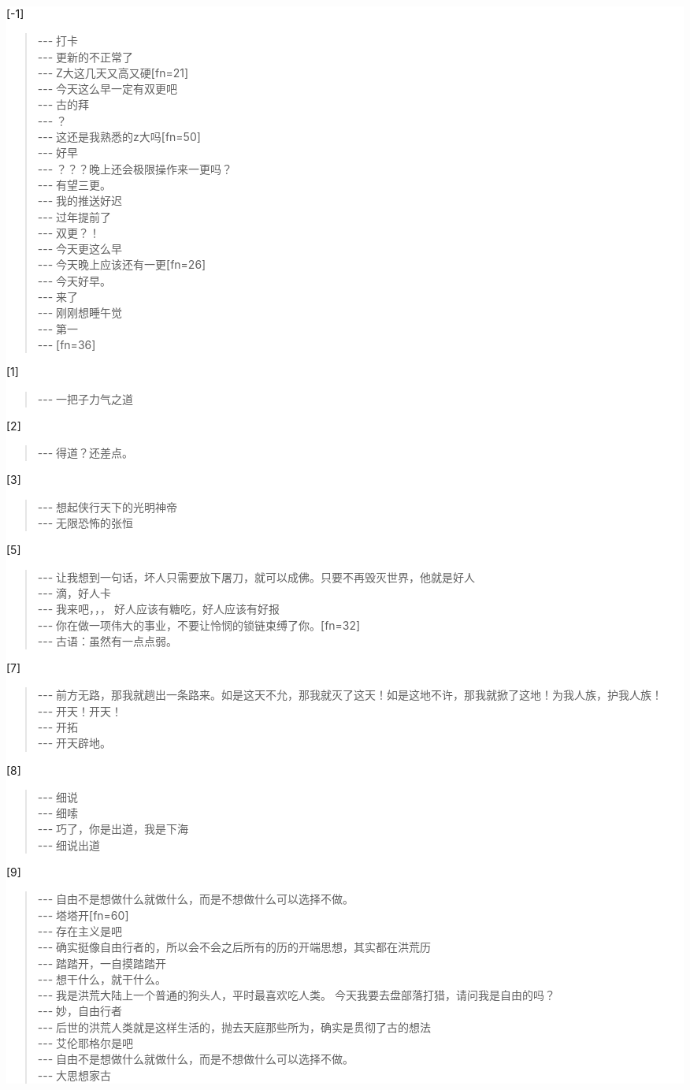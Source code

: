 
[-1] 
>--- 打卡<br>
>--- 更新的不正常了<br>
>--- Z大这几天又高又硬[fn=21]<br>
>--- 今天这么早一定有双更吧<br>
>--- 古的拜<br>
>--- ？<br>
>--- 这还是我熟悉的z大吗[fn=50]<br>
>--- 好早<br>
>--- ？？？晚上还会极限操作来一更吗？<br>
>--- 有望三更。<br>
>--- 我的推送好迟<br>
>--- 过年提前了<br>
>--- 双更？！<br>
>--- 今天更这么早<br>
>--- 今天晚上应该还有一更[fn=26]<br>
>--- 今天好早。<br>
>--- 来了<br>
>--- 刚刚想睡午觉<br>
>--- 第一<br>
>--- [fn=36]<br>

[1] 
>--- 一把子力气之道<br>

[2] 
>--- 得道？还差点。<br>

[3] 
>--- 想起侠行天下的光明神帝<br>
>--- 无限恐怖的张恒<br>

[5] 
>--- 让我想到一句话，坏人只需要放下屠刀，就可以成佛。只要不再毁灭世界，他就是好人<br>
>--- 滴，好人卡<br>
>--- 我来吧，，，
好人应该有糖吃，好人应该有好报<br>
>--- 你在做一项伟大的事业，不要让怜悯的锁链束缚了你。[fn=32]<br>
>--- 古语：虽然有一点点弱。<br>

[7] 
>--- 前方无路，那我就趟出一条路来。如是这天不允，那我就灭了这天！如是这地不许，那我就掀了这地！为我人族，护我人族！<br>
>--- 开天！开天！<br>
>--- 开拓<br>
>--- 开天辟地。<br>

[8] 
>--- 细说<br>
>--- 细嗦<br>
>--- 巧了，你是出道，我是下海<br>
>--- 细说出道<br>

[9] 
>--- 自由不是想做什么就做什么，而是不想做什么可以选择不做。<br>
>--- 塔塔开[fn=60]<br>
>--- 存在主义是吧<br>
>--- 确实挺像自由行者的，所以会不会之后所有的历的开端思想，其实都在洪荒历<br>
>--- 踏踏开，一自摸踏踏开<br>
>--- 想干什么，就干什么。<br>
>--- 我是洪荒大陆上一个普通的狗头人，平时最喜欢吃人类。
今天我要去盘部落打猎，请问我是自由的吗？<br>
>--- 妙，自由行者<br>
>--- 后世的洪荒人类就是这样生活的，抛去天庭那些所为，确实是贯彻了古的想法<br>
>--- 艾伦耶格尔是吧<br>
>--- 自由不是想做什么就做什么，而是不想做什么可以选择不做。<br>
>--- 大思想家古<br>
